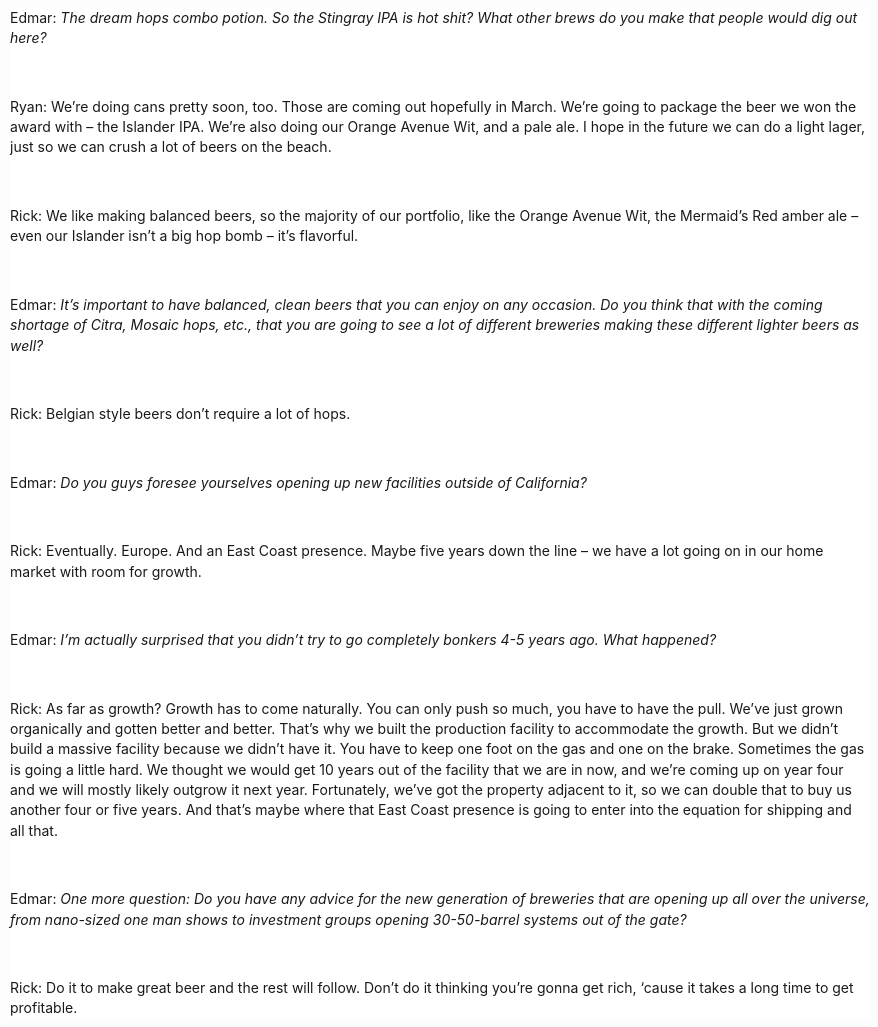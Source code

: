 Edmar: <em>The dream hops combo potion. So the Stingray IPA is hot shit? What other brews do you make that people would dig out here? </em>

&nbsp;

Ryan: We’re doing cans pretty soon, too. Those are coming out hopefully in March. We’re going to package the beer we won the award with – the Islander IPA. We’re also doing our Orange Avenue Wit, and a pale ale. I hope in the future we can do a light lager, just so we can crush a lot of beers on the beach.

&nbsp;

Rick: We like making balanced beers, so the majority of our portfolio, like the Orange Avenue Wit, the Mermaid’s Red amber ale – even our Islander isn’t a big hop bomb – it’s flavorful.

&nbsp;

Edmar: <em>It’s important to have balanced, clean beers that you can enjoy on any occasion. Do you think that with the coming shortage of Citra, Mosaic hops, etc., that you are going to see a lot of different breweries making these different lighter beers as well? </em>

&nbsp;

Rick: Belgian style beers don’t require a lot of hops.

&nbsp;

Edmar: <em>Do you guys foresee yourselves opening up new facilities outside of California? </em>

&nbsp;

Rick: Eventually. Europe. And an East Coast presence. Maybe five years down the line – we have a lot going on in our home market with room for growth.

&nbsp;

Edmar: <em>I’m actually surprised that you didn’t try to go completely bonkers 4-5 years ago. What happened?</em>

&nbsp;

Rick: As far as growth? Growth has to come naturally. You can only push so much, you have to have the pull. We’ve just grown organically and gotten better and better. That’s why we built the production facility to accommodate the growth. But we didn’t build a massive facility because we didn’t have it. You have to keep one foot on the gas and one on the brake. Sometimes the gas is going a little hard. We thought we would get 10 years out of the facility that we are in now, and we’re coming up on year four and we will mostly likely outgrow it next year. Fortunately, we’ve got the property adjacent to it, so we can double that to buy us another four or five years. And that’s maybe where that East Coast presence is going to enter into the equation for shipping and all that.

&nbsp;

Edmar: <em>One more question: Do you have any advice for the new generation of breweries that are opening up all over the universe, from nano-sized one man shows to investment groups opening 30-50-barrel systems out of the gate?</em>

&nbsp;

Rick: Do it to make great beer and the rest will follow. Don’t do it thinking you’re gonna get rich, ‘cause it takes a long time to get profitable.
